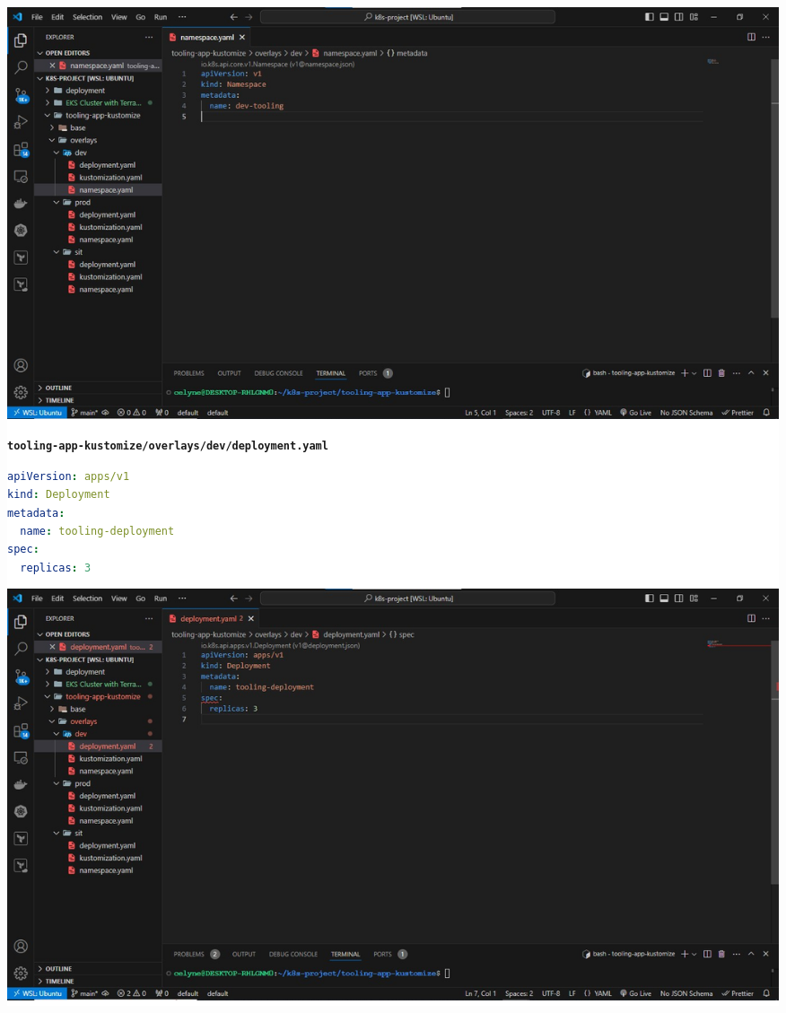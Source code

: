 ![](image/dev-namespace.jpg)

**`tooling-app-kustomize/overlays/dev/deployment.yaml`**

```yaml
apiVersion: apps/v1
kind: Deployment
metadata:
  name: tooling-deployment
spec:
  replicas: 3
```

![](image/dev-deployment.jpg)
